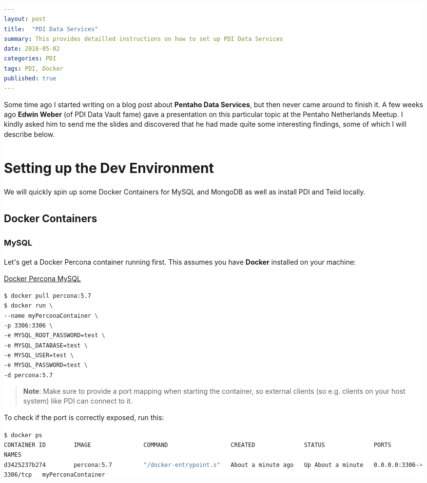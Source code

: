 ```yaml
---
layout: post
title:  "PDI Data Services"
summary: This provides detailled instructions on how to set up PDI Data Services
date: 2016-05-02
categories: PDI
tags: PDI, Docker
published: true
---
```


Some time ago I started writing on a blog post about **Pentaho Data Services**, but then never came around to finish it. A few weeks ago **Edwin Weber** (of PDI Data Vault fame) gave a presentation on this particular topic at the Pentaho Netherlands Meetup. I kindly asked him to send me the slides and discovered that he had made quite some interesting findings, some of which I will describe below.

# Setting up the Dev Environment

We will quickly spin up some Docker Containers for MySQL and MongoDB as well as install PDI and Teiid locally. 

## Docker Containers

### MySQL

Let's get a Docker Percona container running first. This assumes you have **Docker** installed on your machine:

[Docker Percona MySQL](https://hub.docker.com/_/percona/)

```bash
$ docker pull percona:5.7
$ docker run \
--name myPerconaContainer \
-p 3306:3306 \
-e MYSQL_ROOT_PASSWORD=test \
-e MYSQL_DATABASE=test \
-e MYSQL_USER=test \
-e MYSQL_PASSWORD=test \
-d percona:5.7
```

> **Note**: Make sure to provide a port mapping when starting the container, so external clients (so e.g. clients on your host system) like PDI can connect to it.

To check if the port is correctly exposed, run this:

```bash
$ docker ps
CONTAINER ID        IMAGE               COMMAND                  CREATED              STATUS              PORTS                    NAMES
d3425237b274        percona:5.7         "/docker-entrypoint.s"   About a minute ago   Up About a minute   0.0.0.0:3306->3306/tcp   myPerconaContainer
```
